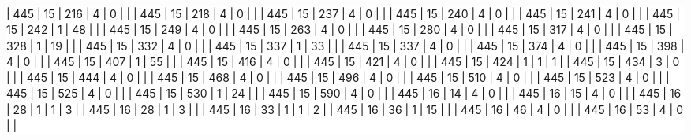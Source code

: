 | 445        | 15               | 216     | 4                      | 0     |       |
| 445        | 15               | 218     | 4                      | 0     |       |
| 445        | 15               | 237     | 4                      | 0     |       |
| 445        | 15               | 240     | 4                      | 0     |       |
| 445        | 15               | 241     | 4                      | 0     |       |
| 445        | 15               | 242     | 1                      | 48    |       |
| 445        | 15               | 249     | 4                      | 0     |       |
| 445        | 15               | 263     | 4                      | 0     |       |
| 445        | 15               | 280     | 4                      | 0     |       |
| 445        | 15               | 317     | 4                      | 0     |       |
| 445        | 15               | 328     | 1                      | 19    |       |
| 445        | 15               | 332     | 4                      | 0     |       |
| 445        | 15               | 337     | 1                      | 33    |       |
| 445        | 15               | 337     | 4                      | 0     |       |
| 445        | 15               | 374     | 4                      | 0     |       |
| 445        | 15               | 398     | 4                      | 0     |       |
| 445        | 15               | 407     | 1                      | 55    |       |
| 445        | 15               | 416     | 4                      | 0     |       |
| 445        | 15               | 421     | 4                      | 0     |       |
| 445        | 15               | 424     | 1                      | 1     | 1     |
| 445        | 15               | 434     | 3                      | 0     |       |
| 445        | 15               | 444     | 4                      | 0     |       |
| 445        | 15               | 468     | 4                      | 0     |       |
| 445        | 15               | 496     | 4                      | 0     |       |
| 445        | 15               | 510     | 4                      | 0     |       |
| 445        | 15               | 523     | 4                      | 0     |       |
| 445        | 15               | 525     | 4                      | 0     |       |
| 445        | 15               | 530     | 1                      | 24    |       |
| 445        | 15               | 590     | 4                      | 0     |       |
| 445        | 16               | 14      | 4                      | 0     |       |
| 445        | 16               | 15      | 4                      | 0     |       |
| 445        | 16               | 28      | 1                      | 1     | 3     |
| 445        | 16               | 28      | 1                      | 3     |       |
| 445        | 16               | 33      | 1                      | 1     | 2     |
| 445        | 16               | 36      | 1                      | 15    |       |
| 445        | 16               | 46      | 4                      | 0     |       |
| 445        | 16               | 53      | 4                      | 0     |       |